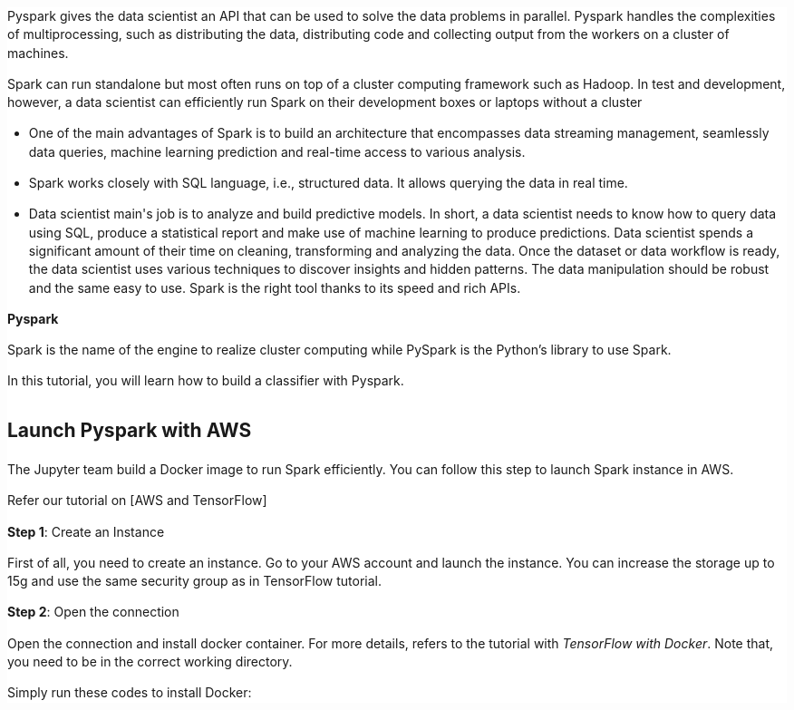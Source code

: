 Pyspark gives the data scientist an API that can be used to solve the
data problems in parallel. Pyspark handles the complexities of
multiprocessing, such as distributing the data, distributing code and
collecting output from the workers on a cluster of machines.

Spark can run standalone but most often runs on top of a cluster
computing framework such as Hadoop. In test and development, however, a
data scientist can efficiently run Spark on their development boxes or
laptops without a cluster

- One of the main advantages of Spark is to build an architecture that
encompasses data streaming management, seamlessly data queries, machine
learning prediction and real-time access to various analysis.

- Spark works closely with SQL language, i.e., structured data. It
allows querying the data in real time.

- Data scientist main's job is to analyze and build predictive models.
In short, a data scientist needs to know how to query data using SQL,
produce a statistical report and make use of machine learning to produce
predictions. Data scientist spends a significant amount of their time on
cleaning, transforming and analyzing the data. Once the dataset or data
workflow is ready, the data scientist uses various techniques to
discover insights and hidden patterns. The data manipulation should be
robust and the same easy to use. Spark is the right tool thanks to its
speed and rich APIs.

**Pyspark**

Spark is the name of the engine to realize cluster computing while
PySpark is the Python’s library to use Spark.

In this tutorial, you will learn how to build a classifier with Pyspark.

## Launch Pyspark with AWS


The Jupyter team build a Docker image to run Spark efficiently. You can
follow this step to launch Spark instance in AWS.

Refer our tutorial on [AWS and
TensorFlow]

**Step 1**: Create an Instance

First of all, you need to create an instance. Go to your AWS account and
launch the instance. You can increase the storage up to 15g and use the
same security group as in TensorFlow tutorial.

**Step 2**: Open the connection

Open the connection and install docker container. For more details,
refers to the tutorial with *TensorFlow with Docker*. Note that, you
need to be in the correct working directory.

Simply run these codes to install Docker:

